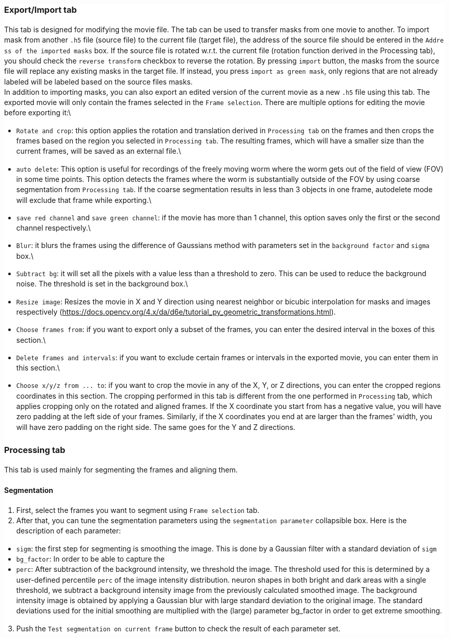 ### Export/Import tab

This tab is designed for modifying the movie file. The tab can be used to transfer masks from one movie to another. To import mask from another `.h5` file (source file) to the current file (target file), the address of the source file should be entered in the `Address of the imported masks` box. If the source file is rotated w.r.t. the current file (rotation function derived in the Processing tab), you should check the `reverse transform` checkbox to reverse the rotation. By pressing `import` button, the masks from the source file will replace any existing masks in the target file. If instead, you press `import as green mask`, only regions that are not already labeled will be labeled based on the source files masks.\
In addition to importing masks, you can also export an edited version of the current movie as a new `.h5` file using this tab. The exported movie will only contain the frames selected in the `Frame selection`. There are multiple options for editing the movie before exporting it:\
- `Rotate and crop`: this option applies the rotation and translation derived in `Processing tab` on the frames and then crops the frames based on the region you selected in `Processing tab`. The resulting frames, which will have a smaller size than the current frames, will be saved as an external file.\
- `auto delete`: This option is useful for recordings of the freely moving worm where the worm gets out of the field of view (FOV) in some time points. This option detects the frames where the worm is substantially outside of the FOV by using coarse segmentation from `Processing tab`. If the coarse segmentation results in less than 3 objects in one frame, autodelete mode will exclude that frame while exporting.\
- `save red channel` and `save green channel`: if the movie has more than 1 channel, this option saves only the first or the second channel respectively.\
- `Blur`: it blurs the frames using the difference of Gaussians method with parameters set in the `background factor` and `sigma` box.\
- `Subtract bg`: it will set all the pixels with a value less than a threshold to zero. This can be used to reduce the background noise. The threshold is set in the background box.\
- `Resize image`: Resizes the movie in X and Y direction using nearest neighbor or bicubic interpolation for masks and images respectively (https://docs.opencv.org/4.x/da/d6e/tutorial_py_geometric_transformations.html).

- `Choose frames from`: if you want to export only a subset of the frames, you can enter the desired interval in the boxes of this section.\
- `Delete frames and intervals`: if you want to exclude certain frames or intervals in the exported movie, you can enter them in this section.\
- `Choose x/y/z from ... to`: if you want to crop the movie in any of the X, Y, or Z directions, you can enter the cropped regions coordinates in this section. The cropping performed in this tab is different from the one performed in `Processing` tab, which applies cropping only on the rotated and aligned frames. If the X coordinate you start from has a negative value, you will have zero padding at the left side of your frames. Similarly, if the X coordinates you end at are larger than the frames' width, you will have zero padding on the right side. The same goes for the Y and Z directions.



### Processing tab

This tab is used mainly for segmenting the frames and aligning them.
#### Segmentation
1. First, select the frames you want to segment using `Frame selection` tab. 
2. After that, you can tune the segmentation parameters using the `segmentation parameter` collapsible box. Here is the description of each parameter:
- `sigm`: the first step for segmenting is smoothing the image. This is done by a Gaussian filter with a standard deviation of `sigm`
- `bg_factor`: In order to be able to capture the
- `perc`: After subtraction of the background intensity, we threshold the image. The threshold
used for this is determined by a user-defined percentile `perc` of the image intensity distribution.
neuron shapes in both bright and dark areas with a single threshold, we subtract a background intensity image from the previously calculated smoothed image. The
background intensity image is obtained by applying a Gaussian blur with large standard deviation to the original image. The standard deviations used for the initial smoothing are multiplied with the (large) parameter bg_factor in order to get extreme smoothing.
3. Push the `Test segmentation on current frame` button to check the result of each parameter set.